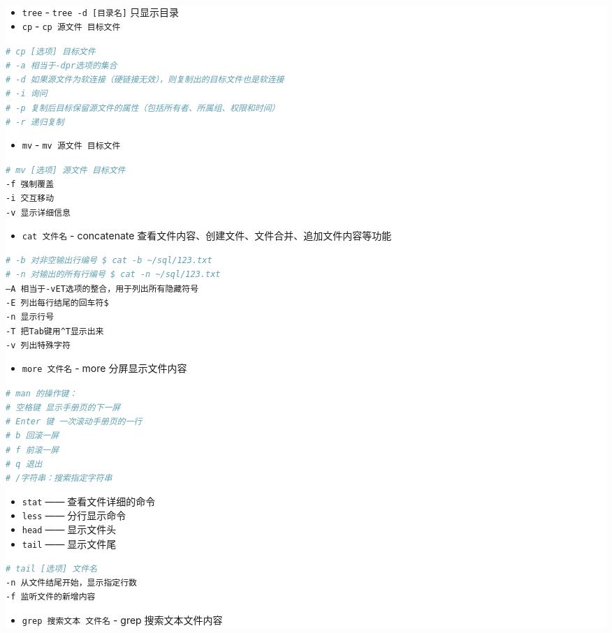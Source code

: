 - `tree` - `tree -d [目录名]` 只显示目录
- `cp` - `cp 源文件 目标文件`

```bash
# cp [选项] 目标文件
# -a 相当于-dpr选项的集合
# -d 如果源文件为软连接（硬链接无效），则复制出的目标文件也是软连接
# -i 询问
# -p 复制后目标保留源文件的属性（包括所有者、所属组、权限和时间）
# -r 递归复制
```

- `mv` - `mv 源文件 目标文件`

```bash
# mv [选项] 源文件 目标文件
-f 强制覆盖
-i 交互移动
-v 显示详细信息
```

- `cat 文件名` - concatenate 查看文件内容、创建文件、文件合并、追加文件内容等功能

```bash
# -b 对非空输出行编号 $ cat -b ~/sql/123.txt
# -n 对输出的所有行编号 $ cat -n ~/sql/123.txt
—A 相当于-vET选项的整合，用于列出所有隐藏符号
-E 列出每行结尾的回车符$
-n 显示行号
-T 把Tab键用^T显示出来
-v 列出特殊字符
```

- `more 文件名` - more 分屏显示文件内容

```bash
# man 的操作键：
# 空格键 显示手册页的下一屏
# Enter 键 一次滚动手册页的一行
# b 回滚一屏
# f 前滚一屏
# q 退出
# /字符串：搜索指定字符串
```

- `stat` —— 查看文件详细的命令
- `less` —— 分行显示命令
- `head` —— 显示文件头
- `tail` —— 显示文件尾

```bash
# tail [选项] 文件名
-n 从文件结尾开始，显示指定行数
-f 监听文件的新增内容
```

- `grep 搜索文本 文件名` - grep 搜索文本文件内容
